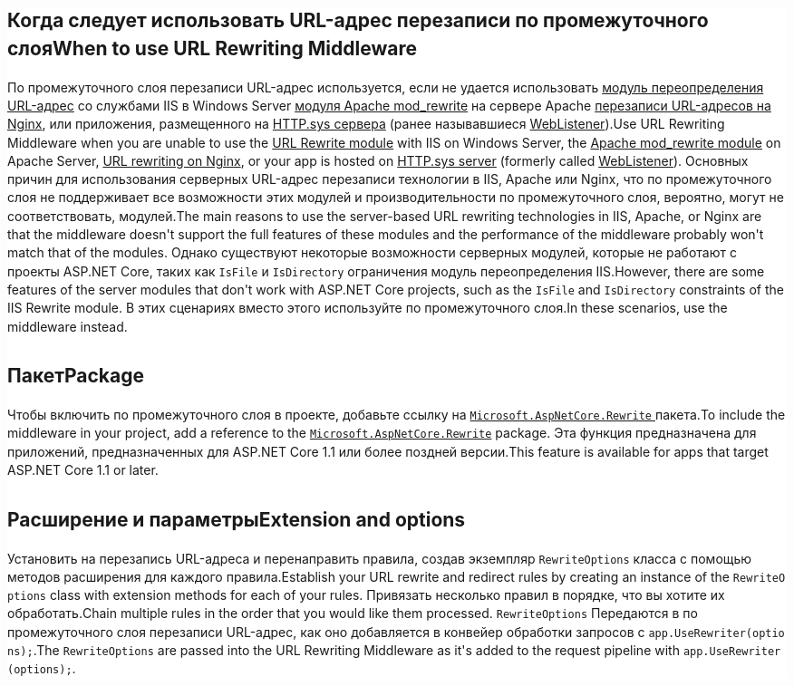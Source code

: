 ## <a name="when-to-use-url-rewriting-middleware"></a><span data-ttu-id="d92a7-151">Когда следует использовать URL-адрес перезаписи по промежуточного слоя</span><span class="sxs-lookup"><span data-stu-id="d92a7-151">When to use URL Rewriting Middleware</span></span>
<span data-ttu-id="d92a7-152">По промежуточного слоя перезаписи URL-адрес используется, если не удается использовать [модуль переопределения URL-адрес](https://www.iis.net/downloads/microsoft/url-rewrite) со службами IIS в Windows Server [модуля Apache mod_rewrite](https://httpd.apache.org/docs/2.4/rewrite/) на сервере Apache [перезаписи URL-адресов на Nginx](https://www.nginx.com/blog/creating-nginx-rewrite-rules/), или приложения, размещенного на [HTTP.sys сервера](xref:fundamentals/servers/httpsys) (ранее называвшиеся [WebListener](xref:fundamentals/servers/weblistener)).</span><span class="sxs-lookup"><span data-stu-id="d92a7-152">Use URL Rewriting Middleware when you are unable to use the [URL Rewrite module](https://www.iis.net/downloads/microsoft/url-rewrite) with IIS on Windows Server, the [Apache mod_rewrite module](https://httpd.apache.org/docs/2.4/rewrite/) on Apache Server, [URL rewriting on Nginx](https://www.nginx.com/blog/creating-nginx-rewrite-rules/), or your app is hosted on [HTTP.sys server](xref:fundamentals/servers/httpsys) (formerly called [WebListener](xref:fundamentals/servers/weblistener)).</span></span> <span data-ttu-id="d92a7-153">Основных причин для использования серверных URL-адрес перезаписи технологии в IIS, Apache или Nginx, что по промежуточного слоя не поддерживает все возможности этих модулей и производительности по промежуточного слоя, вероятно, могут не соответствовать, модулей.</span><span class="sxs-lookup"><span data-stu-id="d92a7-153">The main reasons to use the server-based URL rewriting technologies in IIS, Apache, or Nginx are that the middleware doesn't support the full features of these modules and the performance of the middleware probably won't match that of the modules.</span></span> <span data-ttu-id="d92a7-154">Однако существуют некоторые возможности серверных модулей, которые не работают с проекты ASP.NET Core, таких как `IsFile` и `IsDirectory` ограничения модуль переопределения IIS.</span><span class="sxs-lookup"><span data-stu-id="d92a7-154">However, there are some features of the server modules that don't work with ASP.NET Core projects, such as the `IsFile` and `IsDirectory` constraints of the IIS Rewrite module.</span></span> <span data-ttu-id="d92a7-155">В этих сценариях вместо этого используйте по промежуточного слоя.</span><span class="sxs-lookup"><span data-stu-id="d92a7-155">In these scenarios, use the middleware instead.</span></span>

## <a name="package"></a><span data-ttu-id="d92a7-156">Пакет</span><span class="sxs-lookup"><span data-stu-id="d92a7-156">Package</span></span>
<span data-ttu-id="d92a7-157">Чтобы включить по промежуточного слоя в проекте, добавьте ссылку на [ `Microsoft.AspNetCore.Rewrite` ](https://www.nuget.org/packages/Microsoft.AspNetCore.Rewrite/) пакета.</span><span class="sxs-lookup"><span data-stu-id="d92a7-157">To include the middleware in your project, add a reference to the [`Microsoft.AspNetCore.Rewrite`](https://www.nuget.org/packages/Microsoft.AspNetCore.Rewrite/) package.</span></span> <span data-ttu-id="d92a7-158">Эта функция предназначена для приложений, предназначенных для ASP.NET Core 1.1 или более поздней версии.</span><span class="sxs-lookup"><span data-stu-id="d92a7-158">This feature is available for apps that target ASP.NET Core 1.1 or later.</span></span>

## <a name="extension-and-options"></a><span data-ttu-id="d92a7-159">Расширение и параметры</span><span class="sxs-lookup"><span data-stu-id="d92a7-159">Extension and options</span></span>
<span data-ttu-id="d92a7-160">Установить на перезапись URL-адреса и перенаправить правила, создав экземпляр `RewriteOptions` класса с помощью методов расширения для каждого правила.</span><span class="sxs-lookup"><span data-stu-id="d92a7-160">Establish your URL rewrite and redirect rules by creating an instance of the `RewriteOptions` class with extension methods for each of your rules.</span></span> <span data-ttu-id="d92a7-161">Привязать несколько правил в порядке, что вы хотите их обработать.</span><span class="sxs-lookup"><span data-stu-id="d92a7-161">Chain multiple rules in the order that you would like them processed.</span></span> <span data-ttu-id="d92a7-162">`RewriteOptions` Передаются в по промежуточного слоя перезаписи URL-адрес, как оно добавляется в конвейер обработки запросов с `app.UseRewriter(options);`.</span><span class="sxs-lookup"><span data-stu-id="d92a7-162">The `RewriteOptions` are passed into the URL Rewriting Middleware as it's added to the request pipeline with `app.UseRewriter(options);`.</span></span>
